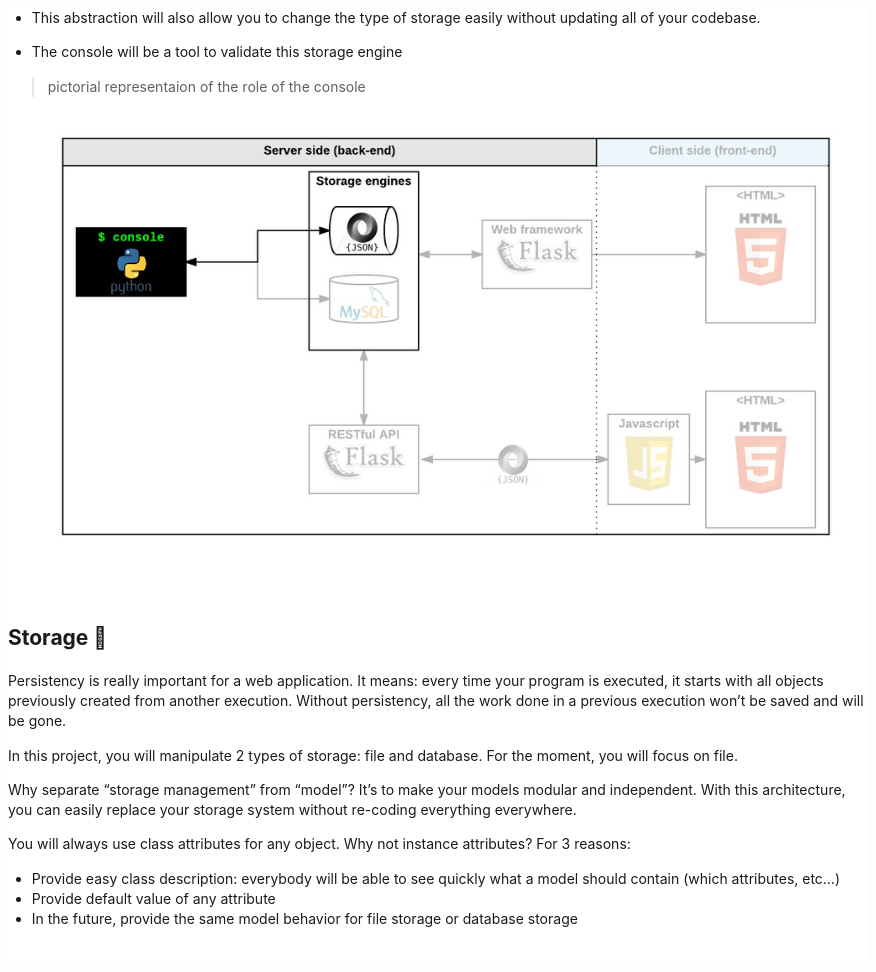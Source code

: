 * This abstraction will also allow you to change the type of storage easily without updating all of your codebase.

* The console will be a tool to validate this storage engine

> pictorial representaion of the role of the console
<img src="./media/concept.png" alt="what part the console plays">
<br>
<br>

## Storage 💾

Persistency is really important for a web application. It means: every time your program is executed, it starts with all objects previously created from another execution. Without persistency, all the work done in a previous execution won’t be saved and will be gone.

In this project, you will manipulate 2 types of storage: file and database. For the moment, you will focus on file.

Why separate “storage management” from “model”? It’s to make your models modular and independent. With this architecture, you can easily replace your storage system without re-coding everything everywhere.

You will always use class attributes for any object. Why not instance attributes? For 3 reasons:

* Provide easy class description: everybody will be able to see quickly what a model should contain (which attributes, etc…)
* Provide default value of any attribute
* In the future, provide the same model behavior for file storage or database storage
<br>
